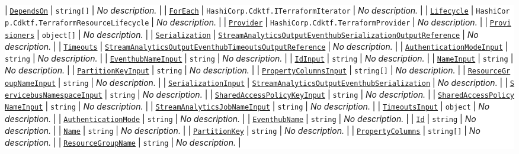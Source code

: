 | <code><a href="#@cdktf/provider-azurerm.streamAnalyticsOutputEventhub.StreamAnalyticsOutputEventhub.property.dependsOn">DependsOn</a></code> | <code>string[]</code> | *No description.* |
| <code><a href="#@cdktf/provider-azurerm.streamAnalyticsOutputEventhub.StreamAnalyticsOutputEventhub.property.forEach">ForEach</a></code> | <code>HashiCorp.Cdktf.ITerraformIterator</code> | *No description.* |
| <code><a href="#@cdktf/provider-azurerm.streamAnalyticsOutputEventhub.StreamAnalyticsOutputEventhub.property.lifecycle">Lifecycle</a></code> | <code>HashiCorp.Cdktf.TerraformResourceLifecycle</code> | *No description.* |
| <code><a href="#@cdktf/provider-azurerm.streamAnalyticsOutputEventhub.StreamAnalyticsOutputEventhub.property.provider">Provider</a></code> | <code>HashiCorp.Cdktf.TerraformProvider</code> | *No description.* |
| <code><a href="#@cdktf/provider-azurerm.streamAnalyticsOutputEventhub.StreamAnalyticsOutputEventhub.property.provisioners">Provisioners</a></code> | <code>object[]</code> | *No description.* |
| <code><a href="#@cdktf/provider-azurerm.streamAnalyticsOutputEventhub.StreamAnalyticsOutputEventhub.property.serialization">Serialization</a></code> | <code><a href="#@cdktf/provider-azurerm.streamAnalyticsOutputEventhub.StreamAnalyticsOutputEventhubSerializationOutputReference">StreamAnalyticsOutputEventhubSerializationOutputReference</a></code> | *No description.* |
| <code><a href="#@cdktf/provider-azurerm.streamAnalyticsOutputEventhub.StreamAnalyticsOutputEventhub.property.timeouts">Timeouts</a></code> | <code><a href="#@cdktf/provider-azurerm.streamAnalyticsOutputEventhub.StreamAnalyticsOutputEventhubTimeoutsOutputReference">StreamAnalyticsOutputEventhubTimeoutsOutputReference</a></code> | *No description.* |
| <code><a href="#@cdktf/provider-azurerm.streamAnalyticsOutputEventhub.StreamAnalyticsOutputEventhub.property.authenticationModeInput">AuthenticationModeInput</a></code> | <code>string</code> | *No description.* |
| <code><a href="#@cdktf/provider-azurerm.streamAnalyticsOutputEventhub.StreamAnalyticsOutputEventhub.property.eventhubNameInput">EventhubNameInput</a></code> | <code>string</code> | *No description.* |
| <code><a href="#@cdktf/provider-azurerm.streamAnalyticsOutputEventhub.StreamAnalyticsOutputEventhub.property.idInput">IdInput</a></code> | <code>string</code> | *No description.* |
| <code><a href="#@cdktf/provider-azurerm.streamAnalyticsOutputEventhub.StreamAnalyticsOutputEventhub.property.nameInput">NameInput</a></code> | <code>string</code> | *No description.* |
| <code><a href="#@cdktf/provider-azurerm.streamAnalyticsOutputEventhub.StreamAnalyticsOutputEventhub.property.partitionKeyInput">PartitionKeyInput</a></code> | <code>string</code> | *No description.* |
| <code><a href="#@cdktf/provider-azurerm.streamAnalyticsOutputEventhub.StreamAnalyticsOutputEventhub.property.propertyColumnsInput">PropertyColumnsInput</a></code> | <code>string[]</code> | *No description.* |
| <code><a href="#@cdktf/provider-azurerm.streamAnalyticsOutputEventhub.StreamAnalyticsOutputEventhub.property.resourceGroupNameInput">ResourceGroupNameInput</a></code> | <code>string</code> | *No description.* |
| <code><a href="#@cdktf/provider-azurerm.streamAnalyticsOutputEventhub.StreamAnalyticsOutputEventhub.property.serializationInput">SerializationInput</a></code> | <code><a href="#@cdktf/provider-azurerm.streamAnalyticsOutputEventhub.StreamAnalyticsOutputEventhubSerialization">StreamAnalyticsOutputEventhubSerialization</a></code> | *No description.* |
| <code><a href="#@cdktf/provider-azurerm.streamAnalyticsOutputEventhub.StreamAnalyticsOutputEventhub.property.servicebusNamespaceInput">ServicebusNamespaceInput</a></code> | <code>string</code> | *No description.* |
| <code><a href="#@cdktf/provider-azurerm.streamAnalyticsOutputEventhub.StreamAnalyticsOutputEventhub.property.sharedAccessPolicyKeyInput">SharedAccessPolicyKeyInput</a></code> | <code>string</code> | *No description.* |
| <code><a href="#@cdktf/provider-azurerm.streamAnalyticsOutputEventhub.StreamAnalyticsOutputEventhub.property.sharedAccessPolicyNameInput">SharedAccessPolicyNameInput</a></code> | <code>string</code> | *No description.* |
| <code><a href="#@cdktf/provider-azurerm.streamAnalyticsOutputEventhub.StreamAnalyticsOutputEventhub.property.streamAnalyticsJobNameInput">StreamAnalyticsJobNameInput</a></code> | <code>string</code> | *No description.* |
| <code><a href="#@cdktf/provider-azurerm.streamAnalyticsOutputEventhub.StreamAnalyticsOutputEventhub.property.timeoutsInput">TimeoutsInput</a></code> | <code>object</code> | *No description.* |
| <code><a href="#@cdktf/provider-azurerm.streamAnalyticsOutputEventhub.StreamAnalyticsOutputEventhub.property.authenticationMode">AuthenticationMode</a></code> | <code>string</code> | *No description.* |
| <code><a href="#@cdktf/provider-azurerm.streamAnalyticsOutputEventhub.StreamAnalyticsOutputEventhub.property.eventhubName">EventhubName</a></code> | <code>string</code> | *No description.* |
| <code><a href="#@cdktf/provider-azurerm.streamAnalyticsOutputEventhub.StreamAnalyticsOutputEventhub.property.id">Id</a></code> | <code>string</code> | *No description.* |
| <code><a href="#@cdktf/provider-azurerm.streamAnalyticsOutputEventhub.StreamAnalyticsOutputEventhub.property.name">Name</a></code> | <code>string</code> | *No description.* |
| <code><a href="#@cdktf/provider-azurerm.streamAnalyticsOutputEventhub.StreamAnalyticsOutputEventhub.property.partitionKey">PartitionKey</a></code> | <code>string</code> | *No description.* |
| <code><a href="#@cdktf/provider-azurerm.streamAnalyticsOutputEventhub.StreamAnalyticsOutputEventhub.property.propertyColumns">PropertyColumns</a></code> | <code>string[]</code> | *No description.* |
| <code><a href="#@cdktf/provider-azurerm.streamAnalyticsOutputEventhub.StreamAnalyticsOutputEventhub.property.resourceGroupName">ResourceGroupName</a></code> | <code>string</code> | *No description.* |
